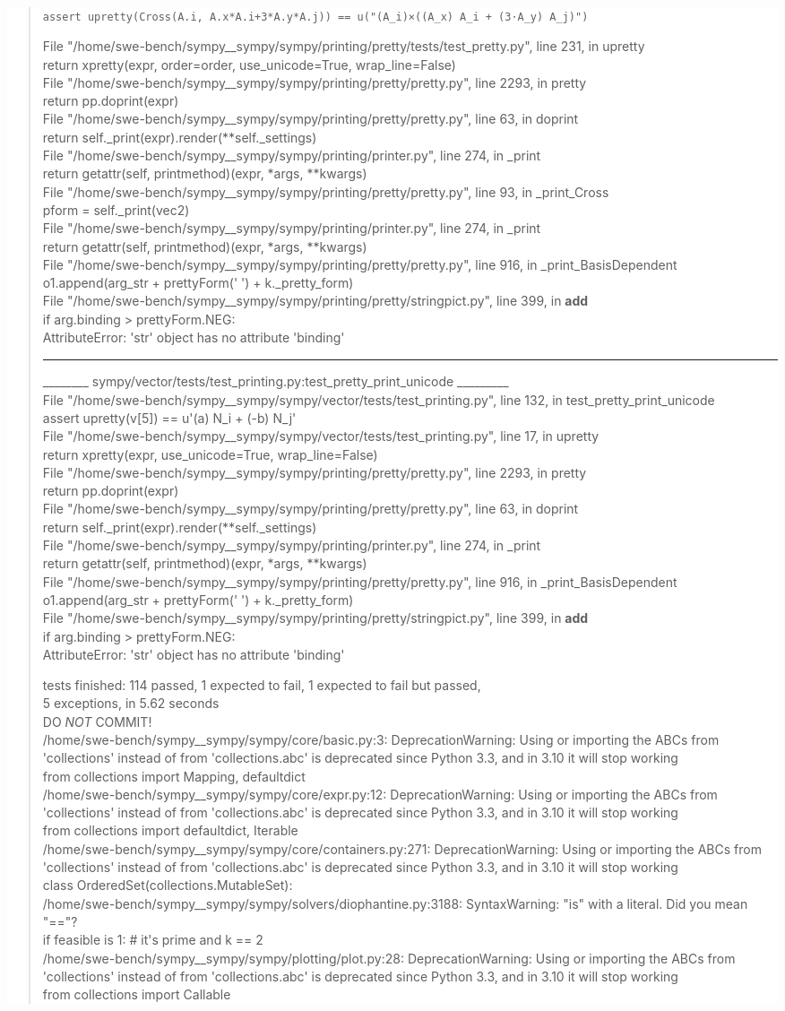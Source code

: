 >     assert upretty(Cross(A.i, A.x*A.i+3*A.y*A.j)) == u("(A_i)×((A_x) A_i + (3⋅A_y) A_j)")  
>   File "/home/swe-bench/sympy__sympy/sympy/printing/pretty/tests/test_pretty.py", line 231, in upretty  
>     return xpretty(expr, order=order, use_unicode=True, wrap_line=False)  
>   File "/home/swe-bench/sympy__sympy/sympy/printing/pretty/pretty.py", line 2293, in pretty  
>     return pp.doprint(expr)  
>   File "/home/swe-bench/sympy__sympy/sympy/printing/pretty/pretty.py", line 63, in doprint  
>     return self._print(expr).render(**self._settings)  
>   File "/home/swe-bench/sympy__sympy/sympy/printing/printer.py", line 274, in _print  
>     return getattr(self, printmethod)(expr, *args, **kwargs)  
>   File "/home/swe-bench/sympy__sympy/sympy/printing/pretty/pretty.py", line 93, in _print_Cross  
>     pform = self._print(vec2)  
>   File "/home/swe-bench/sympy__sympy/sympy/printing/printer.py", line 274, in _print  
>     return getattr(self, printmethod)(expr, *args, **kwargs)  
>   File "/home/swe-bench/sympy__sympy/sympy/printing/pretty/pretty.py", line 916, in _print_BasisDependent  
>     o1.append(arg_str + prettyForm(' ') + k._pretty_form)  
>   File "/home/swe-bench/sympy__sympy/sympy/printing/pretty/stringpict.py", line 399, in __add__  
>     if arg.binding > prettyForm.NEG:  
> AttributeError: 'str' object has no attribute 'binding'  
> ________________________________________________________________________________  
> ________ sympy/vector/tests/test_printing.py:test_pretty_print_unicode _________  
>   File "/home/swe-bench/sympy__sympy/sympy/vector/tests/test_printing.py", line 132, in test_pretty_print_unicode  
>     assert upretty(v[5]) == u'(a) N_i + (-b) N_j'  
>   File "/home/swe-bench/sympy__sympy/sympy/vector/tests/test_printing.py", line 17, in upretty  
>     return xpretty(expr, use_unicode=True, wrap_line=False)  
>   File "/home/swe-bench/sympy__sympy/sympy/printing/pretty/pretty.py", line 2293, in pretty  
>     return pp.doprint(expr)  
>   File "/home/swe-bench/sympy__sympy/sympy/printing/pretty/pretty.py", line 63, in doprint  
>     return self._print(expr).render(**self._settings)  
>   File "/home/swe-bench/sympy__sympy/sympy/printing/printer.py", line 274, in _print  
>     return getattr(self, printmethod)(expr, *args, **kwargs)  
>   File "/home/swe-bench/sympy__sympy/sympy/printing/pretty/pretty.py", line 916, in _print_BasisDependent  
>     o1.append(arg_str + prettyForm(' ') + k._pretty_form)  
>   File "/home/swe-bench/sympy__sympy/sympy/printing/pretty/stringpict.py", line 399, in __add__  
>     if arg.binding > prettyForm.NEG:  
> AttributeError: 'str' object has no attribute 'binding'  
>   
>  tests finished: 114 passed, 1 expected to fail, 1 expected to fail but passed,   
> 5 exceptions, in 5.62 seconds   
> DO *NOT* COMMIT!  
> /home/swe-bench/sympy__sympy/sympy/core/basic.py:3: DeprecationWarning: Using or importing the ABCs from 'collections' instead of from 'collections.abc' is deprecated since Python 3.3, and in 3.10 it will stop working  
>   from collections import Mapping, defaultdict  
> /home/swe-bench/sympy__sympy/sympy/core/expr.py:12: DeprecationWarning: Using or importing the ABCs from 'collections' instead of from 'collections.abc' is deprecated since Python 3.3, and in 3.10 it will stop working  
>   from collections import defaultdict, Iterable  
> /home/swe-bench/sympy__sympy/sympy/core/containers.py:271: DeprecationWarning: Using or importing the ABCs from 'collections' instead of from 'collections.abc' is deprecated since Python 3.3, and in 3.10 it will stop working  
>   class OrderedSet(collections.MutableSet):  
> /home/swe-bench/sympy__sympy/sympy/solvers/diophantine.py:3188: SyntaxWarning: "is" with a literal. Did you mean "=="?  
>   if feasible is 1:  # it's prime and k == 2  
> /home/swe-bench/sympy__sympy/sympy/plotting/plot.py:28: DeprecationWarning: Using or importing the ABCs from 'collections' instead of from 'collections.abc' is deprecated since Python 3.3, and in 3.10 it will stop working  
>   from collections import Callable  